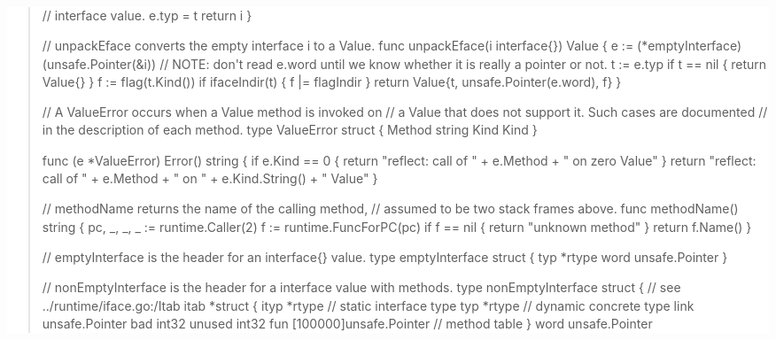 >    // interface value.
>    e.typ = t
>    return i
> }
>
> // unpackEface converts the empty interface i to a Value.
> func unpackEface(i interface{}) Value {
>    e := (*emptyInterface)(unsafe.Pointer(&i))
>    // NOTE: don't read e.word until we know whether it is really a pointer or not.
>    t := e.typ
>    if t == nil {
>       return Value{}
>    }
>    f := flag(t.Kind())
>    if ifaceIndir(t) {
>       f |= flagIndir
>    }
>    return Value{t, unsafe.Pointer(e.word), f}
> }
>
> // A ValueError occurs when a Value method is invoked on
> // a Value that does not support it.  Such cases are documented
> // in the description of each method.
> type ValueError struct {
>    Method string
>    Kind   Kind
> }
>
> func (e *ValueError) Error() string {
>    if e.Kind == 0 {
>       return "reflect: call of " + e.Method + " on zero Value"
>    }
>    return "reflect: call of " + e.Method + " on " + e.Kind.String() + " Value"
> }
>
> // methodName returns the name of the calling method,
> // assumed to be two stack frames above.
> func methodName() string {
>    pc, _, _, _ := runtime.Caller(2)
>    f := runtime.FuncForPC(pc)
>    if f == nil {
>       return "unknown method"
>    }
>    return f.Name()
> }
>
> // emptyInterface is the header for an interface{} value.
> type emptyInterface struct {
>    typ  *rtype
>    word unsafe.Pointer
> }
>
> // nonEmptyInterface is the header for a interface value with methods.
> type nonEmptyInterface struct {
>    // see ../runtime/iface.go:/Itab
>    itab *struct {
>       ityp   *rtype // static interface type
>       typ    *rtype // dynamic concrete type
>       link   unsafe.Pointer
>       bad    int32
>       unused int32
>       fun    [100000]unsafe.Pointer // method table
>    }
>    word unsafe.Pointer